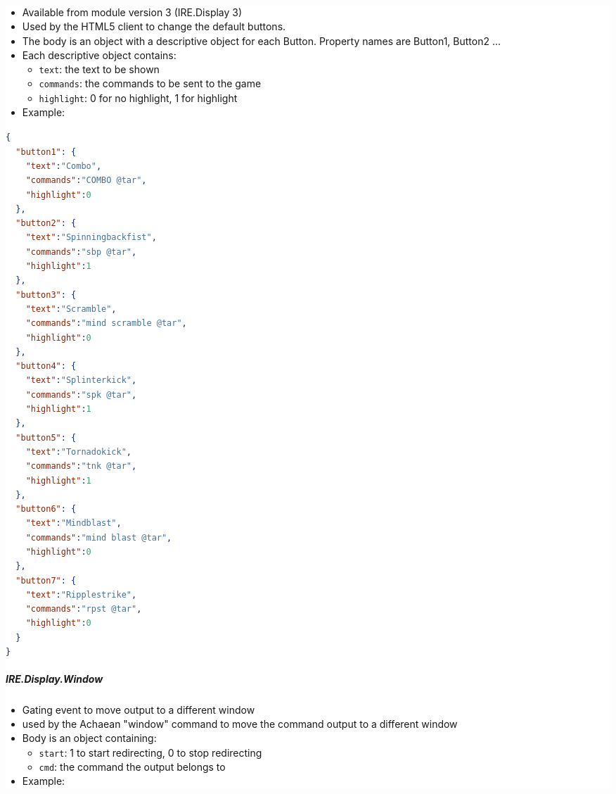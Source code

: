- Available from module version 3 (IRE.Display 3)
- Used by the HTML5 client to change the default buttons.
- The body is an object with a descriptive object for each Button. Property names are Button1, Button2 ...
- Each descriptive object contains:
  - `text`: the text to be shown
  - `commands`: the commands to be sent to the game
  - `highlight`: 0 for no highlight, 1 for highlight
- Example:

```json
{
  "button1": {
    "text":"Combo",
    "commands":"COMBO @tar",
    "highlight":0
  },
  "button2": {
    "text":"Spinningbackfist",
    "commands":"sbp @tar",
    "highlight":1
  },
  "button3": {
    "text":"Scramble",
    "commands":"mind scramble @tar",
    "highlight":0
  },
  "button4": {
    "text":"Splinterkick",
    "commands":"spk @tar",
    "highlight":1
  },
  "button5": {
    "text":"Tornadokick",
    "commands":"tnk @tar",
    "highlight":1
  },
  "button6": {
    "text":"Mindblast",
    "commands":"mind blast @tar",
    "highlight":0
  },
  "button7": {
    "text":"Ripplestrike",
    "commands":"rpst @tar",
    "highlight":0
  }
}
```

##### IRE.Display.Window #####

- Gating event to move output to a different window
- used by the Achaean "window" command to move the command output to a different window
- Body is an object containing:
  - `start`: 1 to start redirecting, 0 to stop redirecting
  - `cmd`: the command the output belongs to
- Example:
